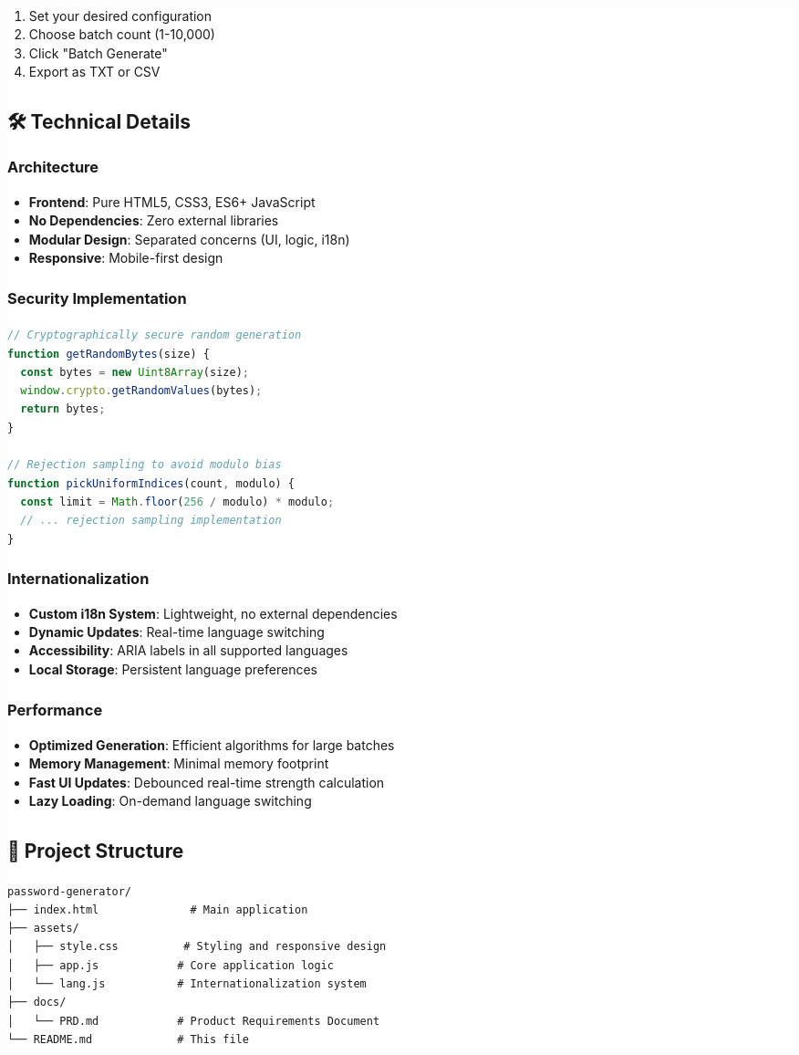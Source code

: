 1. Set your desired configuration
2. Choose batch count (1-10,000)
3. Click "Batch Generate"
4. Export as TXT or CSV

## 🛠️ Technical Details

### Architecture

- **Frontend**: Pure HTML5, CSS3, ES6+ JavaScript
- **No Dependencies**: Zero external libraries
- **Modular Design**: Separated concerns (UI, logic, i18n)
- **Responsive**: Mobile-first design

### Security Implementation

```javascript
// Cryptographically secure random generation
function getRandomBytes(size) {
  const bytes = new Uint8Array(size);
  window.crypto.getRandomValues(bytes);
  return bytes;
}

// Rejection sampling to avoid modulo bias
function pickUniformIndices(count, modulo) {
  const limit = Math.floor(256 / modulo) * modulo;
  // ... rejection sampling implementation
}
```

### Internationalization

- **Custom i18n System**: Lightweight, no external dependencies
- **Dynamic Updates**: Real-time language switching
- **Accessibility**: ARIA labels in all supported languages
- **Local Storage**: Persistent language preferences

### Performance

- **Optimized Generation**: Efficient algorithms for large batches
- **Memory Management**: Minimal memory footprint
- **Fast UI Updates**: Debounced real-time strength calculation
- **Lazy Loading**: On-demand language switching

## 📁 Project Structure

```
password-generator/
├── index.html              # Main application
├── assets/
│   ├── style.css          # Styling and responsive design
│   ├── app.js            # Core application logic
│   └── lang.js           # Internationalization system
├── docs/
│   └── PRD.md            # Product Requirements Document
└── README.md             # This file
```
